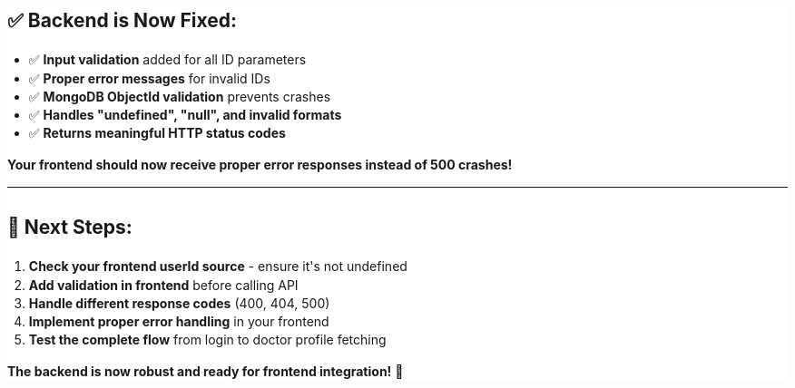 
## ✅ **Backend is Now Fixed:**

- ✅ **Input validation** added for all ID parameters
- ✅ **Proper error messages** for invalid IDs  
- ✅ **MongoDB ObjectId validation** prevents crashes
- ✅ **Handles "undefined", "null", and invalid formats**
- ✅ **Returns meaningful HTTP status codes**

**Your frontend should now receive proper error responses instead of 500 crashes!**

---

## 🎯 **Next Steps:**

1. **Check your frontend userId source** - ensure it's not undefined
2. **Add validation in frontend** before calling API
3. **Handle different response codes** (400, 404, 500)
4. **Implement proper error handling** in your frontend
5. **Test the complete flow** from login to doctor profile fetching

**The backend is now robust and ready for frontend integration!** 🚀
